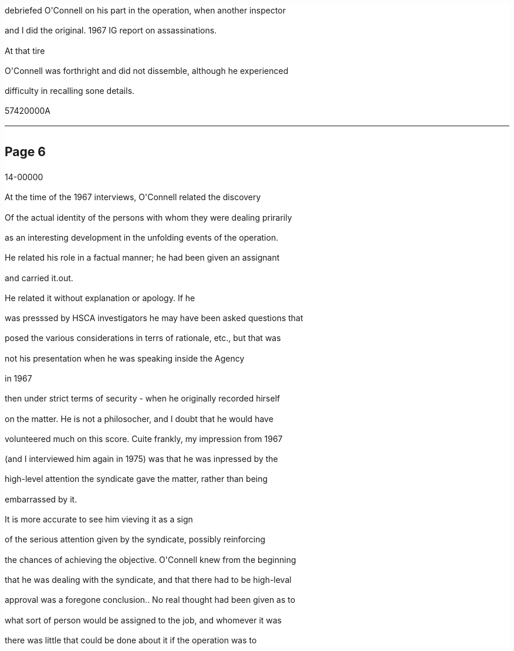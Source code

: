debriefed O'Connell on his part in the operation, when another inspector

and I did the original. 1967 IG report on assassinations.

At that tire

O'Connell was forthright and did not dissemble, although he experienced

difficulty in recalling sone details.

57420000A

---

## Page 6

14-00000

At the time of the 1967 interviews, O'Connell related the discovery

Of the actual identity of the persons with whom they were dealing prirarily

as an interesting development in the unfolding events of the operation.

He related his role in a factual manner; he had been given an assignant

and carried it.out.

He related it without explanation or apology. If he

was presssed by HSCA investigators he may have been asked questions that

posed the various considerations in terrs of rationale, etc., but that was

not his presentation when he was speaking inside the Agency

in 1967

then under strict terms of security - when he originally recorded hirself

on the matter. He is not a philosocher, and I doubt that he would have

volunteered much on this score. Cuite frankly, my impression from 1967

(and I interviewed him again in 1975) was that he was inpressed by the

high-level attention the syndicate gave the matter, rather than being

embarrassed by it.

It is more accurate to see him vieving it as a sign

of the serious attention given by the syndicate, possibly reinforcing

the chances of achieving the objective. O'Connell knew from the beginning

that he was dealing with the syndicate, and that there had to be high-leval

approval was a foregone conclusion.. No real thought had been given as to

what sort of person would be assigned to the job, and whomever it was

there was little that could be done about it if the operation was to
